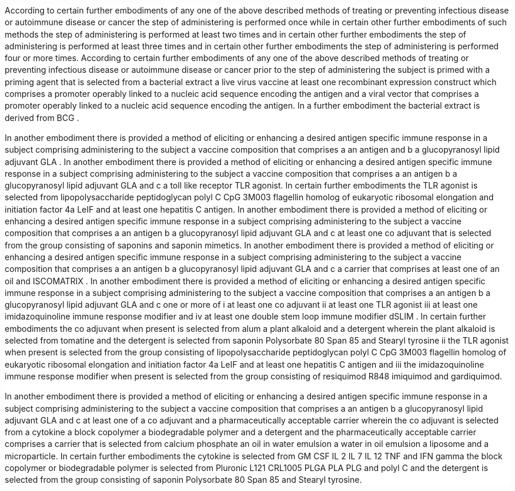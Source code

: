 According to certain further embodiments of any one of the above described methods of treating or preventing infectious disease or autoimmune disease or cancer the step of administering is performed once while in certain other further embodiments of such methods the step of administering is performed at least two times and in certain other further embodiments the step of administering is performed at least three times and in certain other further embodiments the step of administering is performed four or more times. According to certain further embodiments of any one of the above described methods of treating or preventing infectious disease or autoimmune disease or cancer prior to the step of administering the subject is primed with a priming agent that is selected from a bacterial extract a live virus vaccine at least one recombinant expression construct which comprises a promoter operably linked to a nucleic acid sequence encoding the antigen and a viral vector that comprises a promoter operably linked to a nucleic acid sequence encoding the antigen. In a further embodiment the bacterial extract is derived from BCG .

In another embodiment there is provided a method of eliciting or enhancing a desired antigen specific immune response in a subject comprising administering to the subject a vaccine composition that comprises a an antigen and b a glucopyranosyl lipid adjuvant GLA . In another embodiment there is provided a method of eliciting or enhancing a desired antigen specific immune response in a subject comprising administering to the subject a vaccine composition that comprises a an antigen b a glucopyranosyl lipid adjuvant GLA and c a toll like receptor TLR agonist. In certain further embodiments the TLR agonist is selected from lipopolysaccharide peptidoglycan polyl C CpG 3M003 flagellin homolog of eukaryotic ribosomal elongation and initiation factor 4a LeIF and at least one hepatitis C antigen. In another embodiment there is provided a method of eliciting or enhancing a desired antigen specific immune response in a subject comprising administering to the subject a vaccine composition that comprises a an antigen b a glucopyranosyl lipid adjuvant GLA and c at least one co adjuvant that is selected from the group consisting of saponins and saponin mimetics. In another embodiment there is provided a method of eliciting or enhancing a desired antigen specific immune response in a subject comprising administering to the subject a vaccine composition that comprises a an antigen b a glucopyranosyl lipid adjuvant GLA and c a carrier that comprises at least one of an oil and ISCOMATRIX . In another embodiment there is provided a method of eliciting or enhancing a desired antigen specific immune response in a subject comprising administering to the subject a vaccine composition that comprises a an antigen b a glucopyranosyl lipid adjuvant GLA and c one or more of i at least one co adjuvant ii at least one TLR agonist iii at least one imidazoquinoline immune response modifier and iv at least one double stem loop immune modifier dSLIM . In certain further embodiments the co adjuvant when present is selected from alum a plant alkaloid and a detergent wherein the plant alkaloid is selected from tomatine and the detergent is selected from saponin Polysorbate 80 Span 85 and Stearyl tyrosine ii the TLR agonist when present is selected from the group consisting of lipopolysaccharide peptidoglycan polyl C CpG 3M003 flagellin homolog of eukaryotic ribosomal elongation and initiation factor 4a LeIF and at least one hepatitis C antigen and iii the imidazoquinoline immune response modifier when present is selected from the group consisting of resiquimod R848 imiquimod and gardiquimod.

In another embodiment there is provided a method of eliciting or enhancing a desired antigen specific immune response in a subject comprising administering to the subject a vaccine composition that comprises a an antigen b a glucopyranosyl lipid adjuvant GLA and c at least one of a co adjuvant and a pharmaceutically acceptable carrier wherein the co adjuvant is selected from a cytokine a block copolymer a biodegradable polymer and a detergent and the pharmaceutically acceptable carrier comprises a carrier that is selected from calcium phosphate an oil in water emulsion a water in oil emulsion a liposome and a microparticle. In certain further embodiments the cytokine is selected from GM CSF IL 2 IL 7 IL 12 TNF and IFN gamma the block copolymer or biodegradable polymer is selected from Pluronic L121 CRL1005 PLGA PLA PLG and polyl C and the detergent is selected from the group consisting of saponin Polysorbate 80 Span 85 and Stearyl tyrosine.
